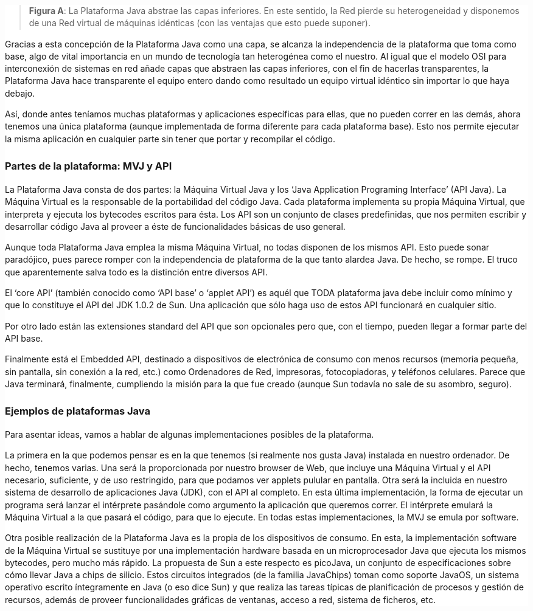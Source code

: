 > **Figura A**: La Plataforma Java abstrae las capas inferiores.
> En este sentido, la Red pierde su heterogeneidad y disponemos de una Red virtual de máquinas idénticas (con las ventajas que esto puede suponer).

Gracias a esta concepción de la Plataforma Java como una capa, se alcanza la independencia de la plataforma que toma como base, algo de vital importancia en un mundo de tecnología tan heterogénea como el nuestro. Al igual que el modelo OSI para interconexión de sistemas en red añade capas que abstraen las capas inferiores, con el fin de hacerlas transparentes, la Plataforma Java hace transparente el equipo entero dando como resultado un equipo virtual idéntico sin importar lo que haya debajo.

Así, donde antes teníamos muchas plataformas y aplicaciones específicas para ellas, que no pueden correr en las demás, ahora tenemos una única plataforma (aunque implementada de forma diferente para cada plataforma base). Esto nos permite ejecutar la misma aplicación en cualquier parte sin tener que portar y recompilar el código.

### Partes de la plataforma: MVJ y API

La Plataforma Java consta de dos partes: la Máquina Virtual Java y los ‘Java Application Programing Interface’ (API Java). La Máquina Virtual es la responsable de la portabilidad del código Java. Cada plataforma implementa su propia Máquina Virtual, que interpreta y ejecuta los bytecodes escritos para ésta. Los API son un conjunto de clases predefinidas, que nos permiten escribir y desarrollar código Java al proveer a éste de funcionalidades básicas de uso general.

Aunque toda Plataforma Java emplea la misma Máquina Virtual, no todas disponen de los mismos API. Esto puede sonar paradójico, pues parece romper con la independencia de plataforma de la que tanto alardea Java. De hecho, se rompe. El truco que aparentemente salva todo es la distinción entre diversos API.

El ‘core API’ (también conocido como ‘API base’ o ‘applet API’) es aquél que TODA plataforma java debe incluir como mínimo y que lo constituye el API del JDK 1.0.2 de Sun. Una aplicación que sólo haga uso de estos API funcionará en cualquier sitio.

Por otro lado están las extensiones standard del API que son opcionales pero que, con el tiempo, pueden llegar a formar parte del API base.

Finalmente está el Embedded API, destinado a dispositivos de electrónica de consumo con menos recursos (memoria pequeña, sin pantalla, sin conexión a la red, etc.) como Ordenadores de Red, impresoras, fotocopiadoras, y teléfonos celulares. Parece que Java terminará, finalmente, cumpliendo la misión para la que fue creado (aunque Sun todavía no sale de su asombro, seguro).

### Ejemplos de plataformas Java

Para asentar ideas, vamos a hablar de algunas implementaciones posibles de la plataforma.

La primera en la que podemos pensar es en la que tenemos (si realmente nos gusta Java) instalada en nuestro ordenador. De hecho, tenemos varias. Una será la proporcionada por nuestro browser de Web, que incluye una Máquina Virtual y el API necesario, suficiente, y de uso restringido, para que podamos ver applets pulular en pantalla. Otra será la incluida en nuestro sistema de desarrollo de aplicaciones Java (JDK), con el API al completo. En esta última implementación, la forma de ejecutar un programa será lanzar el intérprete pasándole como argumento la aplicación que queremos correr. El intérprete emulará la Máquina Virtual a la que pasará el código, para que lo ejecute. En todas estas implementaciones, la MVJ se emula por software.

Otra posible realización de la Plataforma Java es la propia de los dispositivos de consumo. En esta, la implementación software de la Máquina Virtual se sustituye por una implementación hardware basada en un microprocesador Java que ejecuta los mismos bytecodes, pero mucho más rápido. La propuesta de Sun a este respecto es picoJava, un conjunto de especificaciones sobre cómo llevar Java a chips de silicio. Estos circuitos integrados (de la familia JavaChips) toman como soporte JavaOS, un sistema operativo escrito íntegramente en Java (o eso dice Sun) y que realiza las tareas típicas de planificación de procesos y gestión de recursos, además de proveer funcionalidades gráficas de ventanas, acceso a red, sistema de ficheros, etc.
